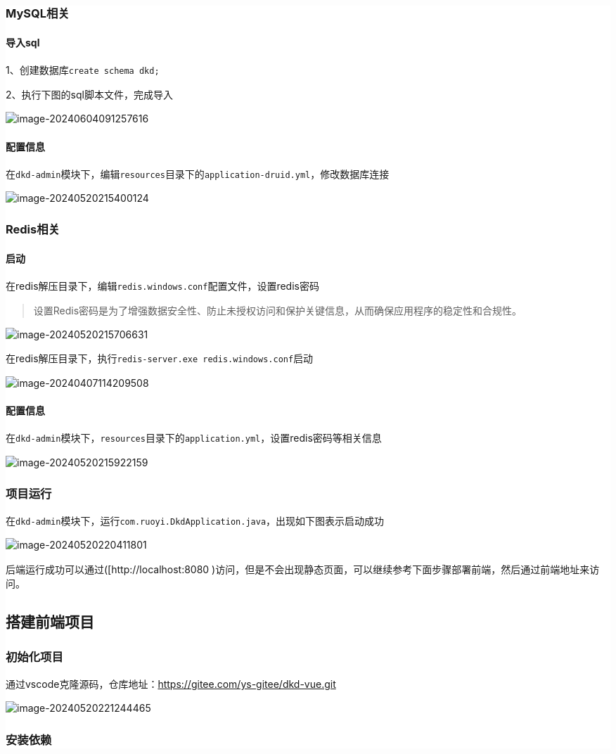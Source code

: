 ### MySQL相关

#### 导入sql

1、创建数据库`create schema dkd;`

2、执行下图的sql脚本文件，完成导入

![image-20240604091257616](image-20240604091257616.png)  

#### 配置信息

在`dkd-admin`模块下，编辑`resources`目录下的`application-druid.yml`，修改数据库连接

![image-20240520215400124](image-20240520215400124.png)

### Redis相关

#### 启动

在redis解压目录下，编辑`redis.windows.conf`配置文件，设置redis密码

> 设置Redis密码是为了增强数据安全性、防止未授权访问和保护关键信息，从而确保应用程序的稳定性和合规性。

![image-20240520215706631](image-20240520215706631.png)

在redis解压目录下，执行`redis-server.exe redis.windows.conf`启动

![image-20240407114209508](image-20240407114209508.png)

#### 配置信息

在`dkd-admin`模块下，`resources`目录下的`application.yml`，设置redis密码等相关信息

![image-20240520215922159](image-20240520215922159.png)

### 项目运行

在`dkd-admin`模块下，运行`com.ruoyi.DkdApplication.java`，出现如下图表示启动成功

![image-20240520220411801](image-20240520220411801.png)

后端运行成功可以通过([http://localhost:8080 )访问，但是不会出现静态页面，可以继续参考下面步骤部署前端，然后通过前端地址来访问。

## 搭建前端项目

### 初始化项目

通过vscode克隆源码，仓库地址：<https://gitee.com/ys-gitee/dkd-vue.git>

![image-20240520221244465](image-20240520221244465.png)

### 安装依赖

